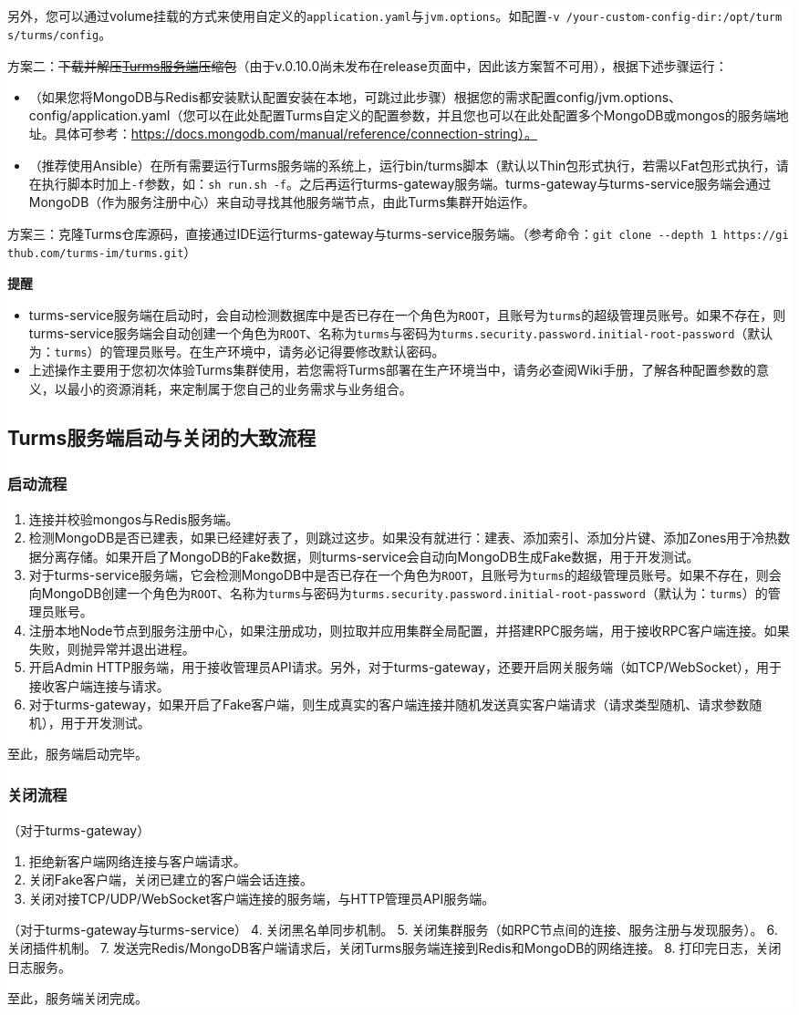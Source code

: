    另外，您可以通过volume挂载的方式来使用自定义的`application.yaml`与`jvm.options`。如配置`-v /your-custom-config-dir:/opt/turms/turms/config`。
   
   方案二：~~下载并解压[Turms服务端](https://github.com/turms-im/turms/releases)压缩包~~（由于v.0.10.0尚未发布在release页面中，因此该方案暂不可用），根据下述步骤运行：
   
   - （如果您将MongoDB与Redis都安装默认配置安装在本地，可跳过此步骤）根据您的需求配置config/jvm.options、config/application.yaml（您可以在此处配置Turms自定义的配置参数，并且您也可以在此处配置多个MongoDB或mongos的服务端地址。具体可参考：https://docs.mongodb.com/manual/reference/connection-string）。
   
   - （推荐使用Ansible）在所有需要运行Turms服务端的系统上，运行bin/turms脚本（默认以Thin包形式执行，若需以Fat包形式执行，请在执行脚本时加上`-f`参数，如：`sh run.sh -f`。之后再运行turms-gateway服务端。turms-gateway与turms-service服务端会通过MongoDB（作为服务注册中心）来自动寻找其他服务端节点，由此Turms集群开始运作。
   
   方案三：克隆Turms仓库源码，直接通过IDE运行turms-gateway与turms-service服务端。（参考命令：`git clone --depth 1 https://github.com/turms-im/turms.git`）

**提醒**

* turms-service服务端在启动时，会自动检测数据库中是否已存在一个角色为`ROOT`，且账号为`turms`的超级管理员账号。如果不存在，则turms-service服务端会自动创建一个角色为`ROOT`、名称为`turms`与密码为`turms.security.password.initial-root-password`（默认为：`turms`）的管理员账号。在生产环境中，请务必记得要修改默认密码。
* 上述操作主要用于您初次体验Turms集群使用，若您需将Turms部署在生产环境当中，请务必查阅Wiki手册，了解各种配置参数的意义，以最小的资源消耗，来定制属于您自己的业务需求与业务组合。

## Turms服务端启动与关闭的大致流程

### 启动流程

1. 连接并校验mongos与Redis服务端。
2. 检测MongoDB是否已建表，如果已经建好表了，则跳过这步。如果没有就进行：建表、添加索引、添加分片键、添加Zones用于冷热数据分离存储。如果开启了MongoDB的Fake数据，则turms-service会自动向MongoDB生成Fake数据，用于开发测试。
3. 对于turms-service服务端，它会检测MongoDB中是否已存在一个角色为`ROOT`，且账号为`turms`的超级管理员账号。如果不存在，则会向MongoDB创建一个角色为`ROOT`、名称为`turms`与密码为`turms.security.password.initial-root-password`（默认为：`turms`）的管理员账号。
4. 注册本地Node节点到服务注册中心，如果注册成功，则拉取并应用集群全局配置，并搭建RPC服务端，用于接收RPC客户端连接。如果失败，则抛异常并退出进程。
5. 开启Admin HTTP服务端，用于接收管理员API请求。另外，对于turms-gateway，还要开启网关服务端（如TCP/WebSocket），用于接收客户端连接与请求。
6. 对于turms-gateway，如果开启了Fake客户端，则生成真实的客户端连接并随机发送真实客户端请求（请求类型随机、请求参数随机），用于开发测试。

至此，服务端启动完毕。

### 关闭流程

（对于turms-gateway）
1. 拒绝新客户端网络连接与客户端请求。
2. 关闭Fake客户端，关闭已建立的客户端会话连接。
3. 关闭对接TCP/UDP/WebSocket客户端连接的服务端，与HTTP管理员API服务端。

（对于turms-gateway与turms-service）
4. 关闭黑名单同步机制。
5. 关闭集群服务（如RPC节点间的连接、服务注册与发现服务）。
6. 关闭插件机制。
7. 发送完Redis/MongoDB客户端请求后，关闭Turms服务端连接到Redis和MongoDB的网络连接。
8. 打印完日志，关闭日志服务。

至此，服务端关闭完成。